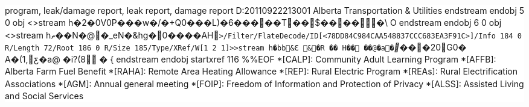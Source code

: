 program, leak/damage report, leak report, damage report D:20110922213001 Alberta Transportation & Utilities endstream endobj 5 0 obj <>stream h�2�0V0P���w�/�+Q0���L)�6�� ���T��$���� �\ O endstream endobj 6 0 obj <>stream hތ��N�@�_eN�&hg�0����AH`>/Filter/FlateDecode/ID[<78DD84C984CAA548837CCC683EA3F91C>]/Info 184 0 R/Length 72/Root 186 0 R/Size 185/Type/XRef/W[1 2 1]>>stream h�bb &Ɛ &�R �� H�� ��@�a�`**���20G0� A�(1,ƹ�a@ �i?(8   � { endstream endobj startxref 116 %%EOF 
  *[CALP]: Community Adult Learning Program
  *[AFFB]: Alberta Farm Fuel Benefit
  *[RAHA]: Remote Area Heating Allowance
  *[REP]: Rural Electric Program
  *[REAs]: Rural Electrification Associations
  *[AGM]: Annual general meeting
  *[FOIP]: Freedom of Information and Protection of Privacy
  *[ALSS]: Assisted Living and Social Services
